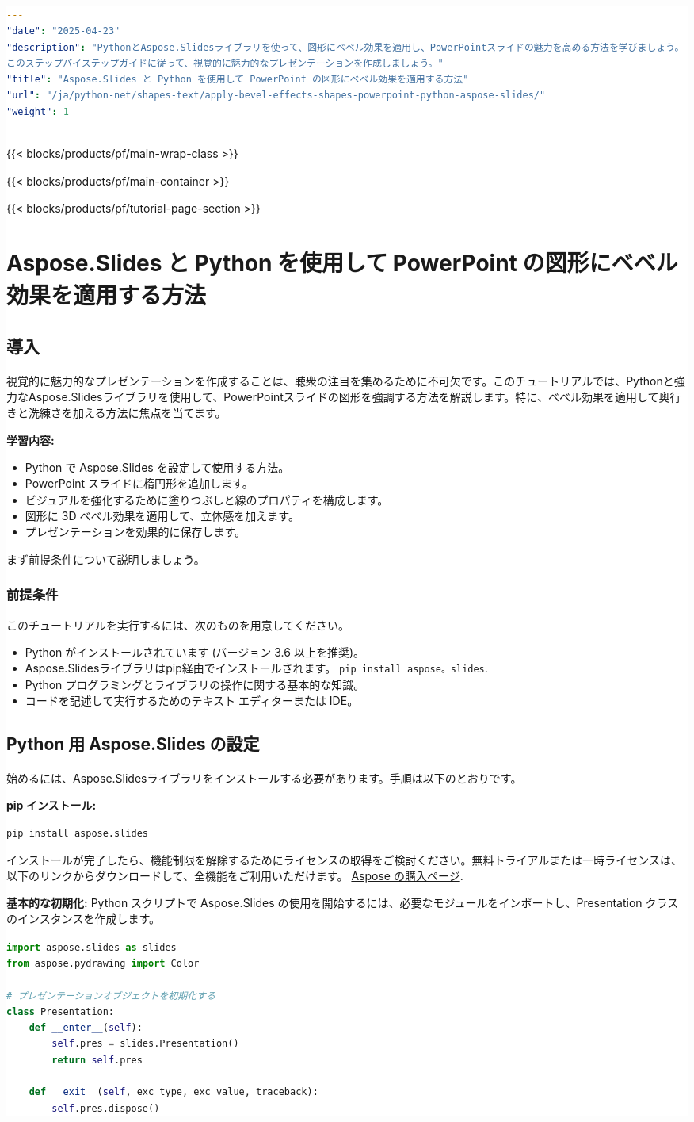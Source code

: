 ```yaml
---
"date": "2025-04-23"
"description": "PythonとAspose.Slidesライブラリを使って、図形にベベル効果を適用し、PowerPointスライドの魅力を高める方法を学びましょう。このステップバイステップガイドに従って、視覚的に魅力的なプレゼンテーションを作成しましょう。"
"title": "Aspose.Slides と Python を使用して PowerPoint の図形にベベル効果を適用する方法"
"url": "/ja/python-net/shapes-text/apply-bevel-effects-shapes-powerpoint-python-aspose-slides/"
"weight": 1
---
```


{{< blocks/products/pf/main-wrap-class >}}

{{< blocks/products/pf/main-container >}}

{{< blocks/products/pf/tutorial-page-section >}}
# Aspose.Slides と Python を使用して PowerPoint の図形にベベル効果を適用する方法

## 導入
視覚的に魅力的なプレゼンテーションを作成することは、聴衆の注目を集めるために不可欠です。このチュートリアルでは、Pythonと強力なAspose.Slidesライブラリを使用して、PowerPointスライドの図形を強調する方法を解説します。特に、ベベル効果を適用して奥行きと洗練さを加える方法に焦点を当てます。

**学習内容:**
- Python で Aspose.Slides を設定して使用する方法。
- PowerPoint スライドに楕円形を追加します。
- ビジュアルを強化するために塗りつぶしと線のプロパティを構成します。
- 図形に 3D ベベル効果を適用して、立体感を加えます。
- プレゼンテーションを効果的に保存します。

まず前提条件について説明しましょう。

### 前提条件
このチュートリアルを実行するには、次のものを用意してください。
- Python がインストールされています (バージョン 3.6 以上を推奨)。
- Aspose.Slidesライブラリはpip経由でインストールされます。 `pip install aspose。slides`.
- Python プログラミングとライブラリの操作に関する基本的な知識。
- コードを記述して実行するためのテキスト エディターまたは IDE。

## Python 用 Aspose.Slides の設定
始めるには、Aspose.Slidesライブラリをインストールする必要があります。手順は以下のとおりです。

**pip インストール:**
```bash
pip install aspose.slides
```

インストールが完了したら、機能制限を解除するためにライセンスの取得をご検討ください。無料トライアルまたは一時ライセンスは、以下のリンクからダウンロードして、全機能をご利用いただけます。 [Aspose の購入ページ](https://purchase。aspose.com/buy).

**基本的な初期化:**
Python スクリプトで Aspose.Slides の使用を開始するには、必要なモジュールをインポートし、Presentation クラスのインスタンスを作成します。
```python
import aspose.slides as slides
from aspose.pydrawing import Color

# プレゼンテーションオブジェクトを初期化する
class Presentation:
    def __enter__(self):
        self.pres = slides.Presentation()
        return self.pres

    def __exit__(self, exc_type, exc_value, traceback):
        self.pres.dispose()

```